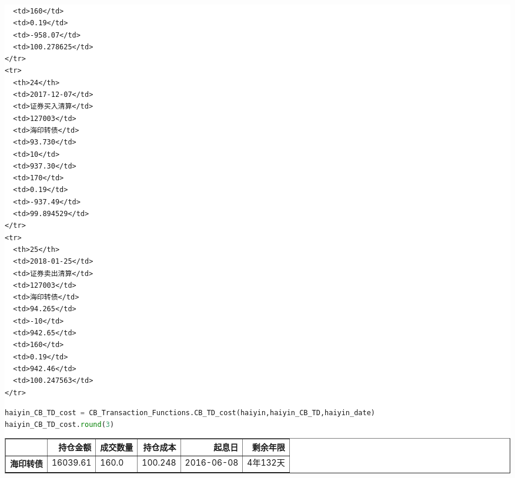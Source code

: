       <td>160</td>
      <td>0.19</td>
      <td>-958.07</td>
      <td>100.278625</td>
    </tr>
    <tr>
      <th>24</th>
      <td>2017-12-07</td>
      <td>证券买入清算</td>
      <td>127003</td>
      <td>海印转债</td>
      <td>93.730</td>
      <td>10</td>
      <td>937.30</td>
      <td>170</td>
      <td>0.19</td>
      <td>-937.49</td>
      <td>99.894529</td>
    </tr>
    <tr>
      <th>25</th>
      <td>2018-01-25</td>
      <td>证券卖出清算</td>
      <td>127003</td>
      <td>海印转债</td>
      <td>94.265</td>
      <td>-10</td>
      <td>942.65</td>
      <td>160</td>
      <td>0.19</td>
      <td>942.46</td>
      <td>100.247563</td>
    </tr>
  </tbody>
</table>
</div>




```python
haiyin_CB_TD_cost = CB_Transaction_Functions.CB_TD_cost(haiyin,haiyin_CB_TD,haiyin_date)
haiyin_CB_TD_cost.round(3)
```




<div>
<table border="1" class="dataframe">
  <thead>
    <tr style="text-align: right;">
      <th></th>
      <th>持仓金额</th>
      <th>成交数量</th>
      <th>持仓成本</th>
      <th>起息日</th>
      <th>剩余年限</th>
    </tr>
  </thead>
  <tbody>
    <tr>
      <th>海印转债</th>
      <td>16039.61</td>
      <td>160.0</td>
      <td>100.248</td>
      <td>2016-06-08</td>
      <td>4年132天</td>